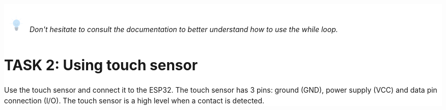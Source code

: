 <br><img src="../../Image/bulb_sghr.PNG" alt="bulb" width="50"/>*Don't hesitate to consult the documentation to better understand how to use the while loop.*
 
# TASK 2: Using touch sensor
Use the touch sensor and connect it to the ESP32. The touch sensor has 3 pins: ground (GND), power supply (VCC) and data pin connection (I/O). The touch sensor is a high level when a contact is detected.